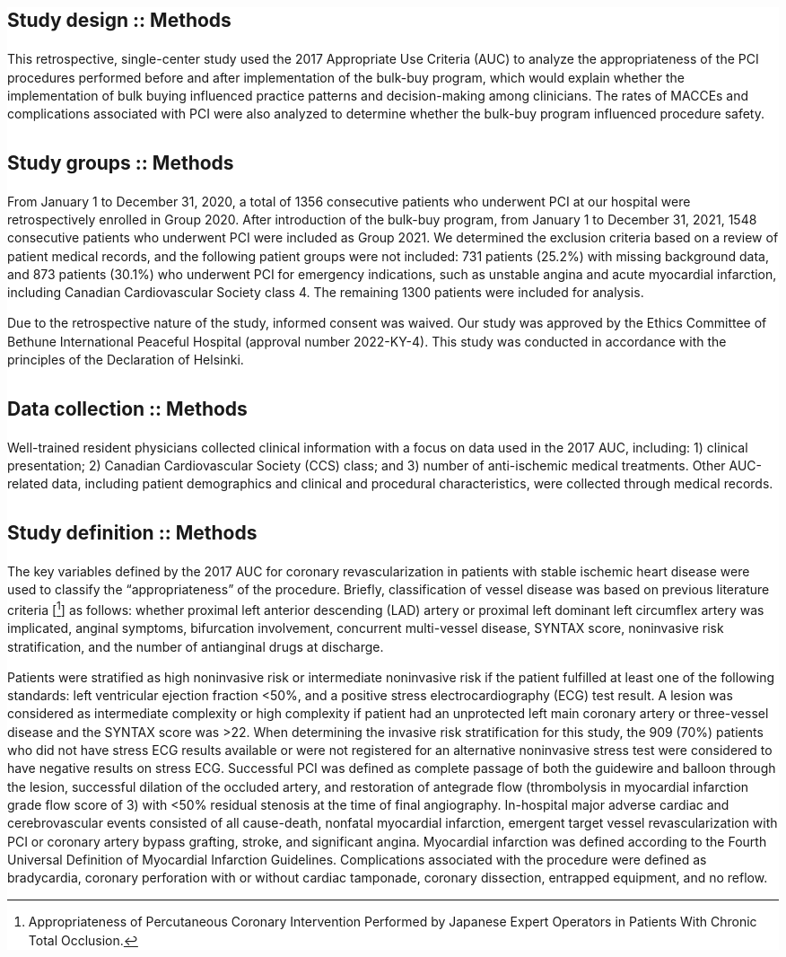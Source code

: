 ## Study design :: Methods

This retrospective, single-center study used the 2017 Appropriate Use Criteria (AUC) to analyze the appropriateness of the PCI procedures performed before and after implementation of the bulk-buy program, which would explain whether the implementation of bulk buying influenced practice patterns and decision-making among clinicians. The rates of MACCEs and complications associated with PCI were also analyzed to determine whether the bulk-buy program influenced procedure safety.

## Study groups :: Methods

From January 1 to December 31, 2020, a total of 1356 consecutive patients who underwent PCI at our hospital were retrospectively enrolled in Group 2020. After introduction of the bulk-buy program, from January 1 to December 31, 2021, 1548 consecutive patients who underwent PCI were included as Group 2021. We determined the exclusion criteria based on a review of patient medical records, and the following patient groups were not included: 731 patients (25.2%) with missing background data, and 873 patients (30.1%) who underwent PCI for emergency indications, such as unstable angina and acute myocardial infarction, including Canadian Cardiovascular Society class 4. The remaining 1300 patients were included for analysis.

Due to the retrospective nature of the study, informed consent was waived. Our study was approved by the Ethics Committee of Bethune International Peaceful Hospital (approval number 2022-KY-4). This study was conducted in accordance with the principles of the Declaration of Helsinki.

## Data collection :: Methods

Well-trained resident physicians collected clinical information with a focus on data used in the 2017 AUC, including: 1) clinical presentation; 2) Canadian Cardiovascular Society (CCS) class; and 3) number of anti-ischemic medical treatments. Other AUC-related data, including patient demographics and clinical and procedural characteristics, were collected through medical records.

## Study definition :: Methods

The key variables defined by the 2017 AUC for coronary revascularization in patients with stable ischemic heart disease were used to classify the “appropriateness” of the procedure. Briefly, classification of vessel disease was based on previous literature criteria [[^8]] as follows: whether proximal left anterior descending (LAD) artery or proximal left dominant left circumflex artery was implicated, anginal symptoms, bifurcation involvement, concurrent multi-vessel disease, SYNTAX score, noninvasive risk stratification, and the number of antianginal drugs at discharge.

Patients were stratified as high noninvasive risk or intermediate noninvasive risk if the patient fulfilled at least one of the following standards: left ventricular ejection fraction <50%, and a positive stress electrocardiography (ECG) test result. A lesion was considered as intermediate complexity or high complexity if patient had an unprotected left main coronary artery or three-vessel disease and the SYNTAX score was >22. When determining the invasive risk stratification for this study, the 909 (70%) patients who did not have stress ECG results available or were not registered for an alternative noninvasive stress test were considered to have negative results on stress ECG. Successful PCI was defined as complete passage of both the guidewire and balloon through the lesion, successful dilation of the occluded artery, and restoration of antegrade flow (thrombolysis in myocardial infarction grade flow score of 3) with <50% residual stenosis at the time of final angiography. In-hospital major adverse cardiac and cerebrovascular events consisted of all cause-death, nonfatal myocardial infarction, emergent target vessel revascularization with PCI or coronary artery bypass grafting, stroke, and significant angina. Myocardial infarction was defined according to the Fourth Universal Definition of Myocardial Infarction Guidelines. Complications associated with the procedure were defined as bradycardia, coronary perforation with or without cardiac tamponade, coronary dissection, entrapped equipment, and no reflow.


[^1]: Effects of China’s urban basic health insurance on preventive care service utilization and health behaviors: Evidence from the China Health and Nutrition Survey.
[^3]: Sleep problems of healthcare workers in tertiary hospital and influencing factors identified through a multilevel analysis: a cross-sectional study in China.
[^4]: Comparison of cilostazol versus ticlopidine following coronary stenting in patients with coronary heart disease: A meta-analysis of randomized controlled trials
[^5]: Association of Obesity or Weight Change With Coronary Heart Disease Among Young Adults in South Korea.
[^6]: Trends of Coronary Artery Bypass Grafting Performance in a Cohort of Hospitals in China Between 2013 and 2018.
[^7]: Real-world outcomes of different treatment strategies in patients with diabetes and three-vessel coronary disease: a mean follow-up 6.3 years study from China.
[^8]: Appropriateness of Percutaneous Coronary Intervention Performed by Japanese Expert Operators in Patients With Chronic Total Occlusion.
[^9]: Mortality, morbidity, and risk factors in China and its provinces, 1990–2017: a systematic analysis for the Global Burden of Disease Study 2017
[^10]: Percutaneous coronary intervention versus medical therapy in stable coronary artery disease: the unresolved conundrum
[^12]: PCI and CABG for Treating Stable Coronary Artery Disease: JACC Review Topic of the Week
[^13]: 2017 ESC focused update on dual antiplatelet therapy in coronary artery disease developed in collaboration with EACTS: The Task Force for dual antiplatelet therapy in coronary artery disease of the European Society of Cardiology (ESC) and of the European Association for Cardio-Thoracic Surgery (EACTS).
[^15]: 2015 ESC guidelines for the management of acute coronary syndromes in patients presenting without persistent ST-segment elevation: comments from the Dutch ACS working group
[^16]: ACC/AATS/AHA/ASE/ASNC/SCAI/SCCT/STS 2017 Appropriate Use Criteria for Coronary Revascularization in Patients With Stable Ischemic Heart Disease: A Report of the American College of Cardiology Appropriate Use Criteria Task Force, American Association for Thoracic Surgery, American Heart Association, American Society of Echocardiography, American Society of Nuclear Cardiology, Society for Cardiovascular Angiography and Interventions, Society of Cardiovascular Computed Tomography, and Society of Thoracic Surgeons
[^18]: Appropriateness of coronary interventions in Japan by the US and Japanese standards
[^19]: Appropriateness of Percutaneous Coronary Interventions in Patients With Stable Coronary Artery Disease in US Department of Veterans Affairs Hospitals From 2013 to 2015.
[^21]: Assessing the association of appropriateness of coronary revascularization and 1-year clinical outcomes for patients with stable coronary artery disease in China
[^22]: Temporal Trends in Coronary Angiography and Percutaneous Coronary Intervention: Insights From the VA Clinical Assessment, Reporting, and Tracking Program.
[^23]: A national clinical quality program for Veterans Affairs catheterization laboratories (from the Veterans Affairs clinical assessment, reporting, and tracking program).
